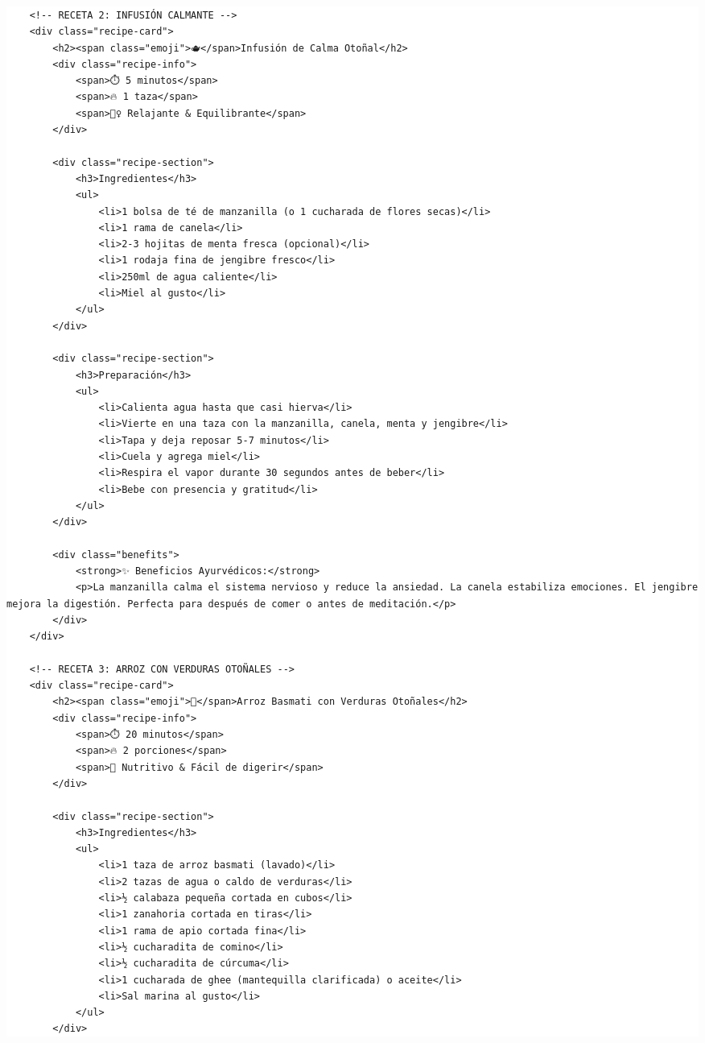         <!-- RECETA 2: INFUSIÓN CALMANTE -->
        <div class="recipe-card">
            <h2><span class="emoji">🫖</span>Infusión de Calma Otoñal</h2>
            <div class="recipe-info">
                <span>⏱️ 5 minutos</span>
                <span>🔥 1 taza</span>
                <span>🧘‍♀️ Relajante & Equilibrante</span>
            </div>
            
            <div class="recipe-section">
                <h3>Ingredientes</h3>
                <ul>
                    <li>1 bolsa de té de manzanilla (o 1 cucharada de flores secas)</li>
                    <li>1 rama de canela</li>
                    <li>2-3 hojitas de menta fresca (opcional)</li>
                    <li>1 rodaja fina de jengibre fresco</li>
                    <li>250ml de agua caliente</li>
                    <li>Miel al gusto</li>
                </ul>
            </div>
            
            <div class="recipe-section">
                <h3>Preparación</h3>
                <ul>
                    <li>Calienta agua hasta que casi hierva</li>
                    <li>Vierte en una taza con la manzanilla, canela, menta y jengibre</li>
                    <li>Tapa y deja reposar 5-7 minutos</li>
                    <li>Cuela y agrega miel</li>
                    <li>Respira el vapor durante 30 segundos antes de beber</li>
                    <li>Bebe con presencia y gratitud</li>
                </ul>
            </div>
            
            <div class="benefits">
                <strong>✨ Beneficios Ayurvédicos:</strong>
                <p>La manzanilla calma el sistema nervioso y reduce la ansiedad. La canela estabiliza emociones. El jengibre mejora la digestión. Perfecta para después de comer o antes de meditación.</p>
            </div>
        </div>
        
        <!-- RECETA 3: ARROZ CON VERDURAS OTOÑALES -->
        <div class="recipe-card">
            <h2><span class="emoji">🍚</span>Arroz Basmati con Verduras Otoñales</h2>
            <div class="recipe-info">
                <span>⏱️ 20 minutos</span>
                <span>🔥 2 porciones</span>
                <span>🥗 Nutritivo & Fácil de digerir</span>
            </div>
            
            <div class="recipe-section">
                <h3>Ingredientes</h3>
                <ul>
                    <li>1 taza de arroz basmati (lavado)</li>
                    <li>2 tazas de agua o caldo de verduras</li>
                    <li>½ calabaza pequeña cortada en cubos</li>
                    <li>1 zanahoria cortada en tiras</li>
                    <li>1 rama de apio cortada fina</li>
                    <li>½ cucharadita de comino</li>
                    <li>½ cucharadita de cúrcuma</li>
                    <li>1 cucharada de ghee (mantequilla clarificada) o aceite</li>
                    <li>Sal marina al gusto</li>
                </ul>
            </div>
            